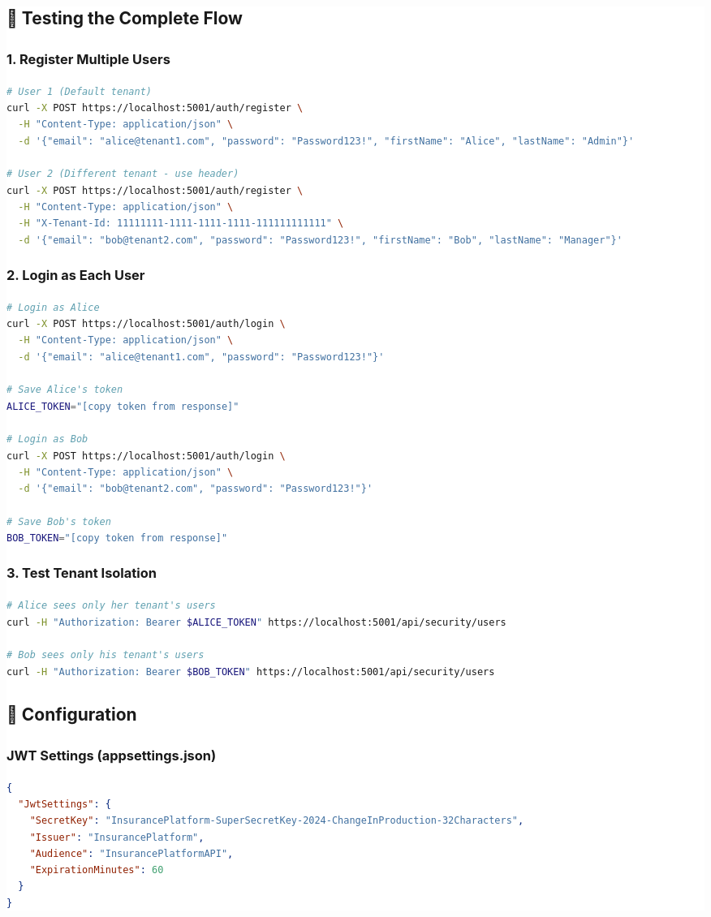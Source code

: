 ## 🧪 Testing the Complete Flow

### 1. Register Multiple Users
```bash
# User 1 (Default tenant)
curl -X POST https://localhost:5001/auth/register \
  -H "Content-Type: application/json" \
  -d '{"email": "alice@tenant1.com", "password": "Password123!", "firstName": "Alice", "lastName": "Admin"}'

# User 2 (Different tenant - use header)
curl -X POST https://localhost:5001/auth/register \
  -H "Content-Type: application/json" \
  -H "X-Tenant-Id: 11111111-1111-1111-1111-111111111111" \
  -d '{"email": "bob@tenant2.com", "password": "Password123!", "firstName": "Bob", "lastName": "Manager"}'
```

### 2. Login as Each User
```bash
# Login as Alice
curl -X POST https://localhost:5001/auth/login \
  -H "Content-Type: application/json" \
  -d '{"email": "alice@tenant1.com", "password": "Password123!"}'

# Save Alice's token
ALICE_TOKEN="[copy token from response]"

# Login as Bob  
curl -X POST https://localhost:5001/auth/login \
  -H "Content-Type: application/json" \
  -d '{"email": "bob@tenant2.com", "password": "Password123!"}'

# Save Bob's token
BOB_TOKEN="[copy token from response]"
```

### 3. Test Tenant Isolation
```bash
# Alice sees only her tenant's users
curl -H "Authorization: Bearer $ALICE_TOKEN" https://localhost:5001/api/security/users

# Bob sees only his tenant's users  
curl -H "Authorization: Bearer $BOB_TOKEN" https://localhost:5001/api/security/users
```

## 🔧 Configuration

### JWT Settings (appsettings.json)
```json
{
  "JwtSettings": {
    "SecretKey": "InsurancePlatform-SuperSecretKey-2024-ChangeInProduction-32Characters",
    "Issuer": "InsurancePlatform", 
    "Audience": "InsurancePlatformAPI",
    "ExpirationMinutes": 60
  }
}
```
